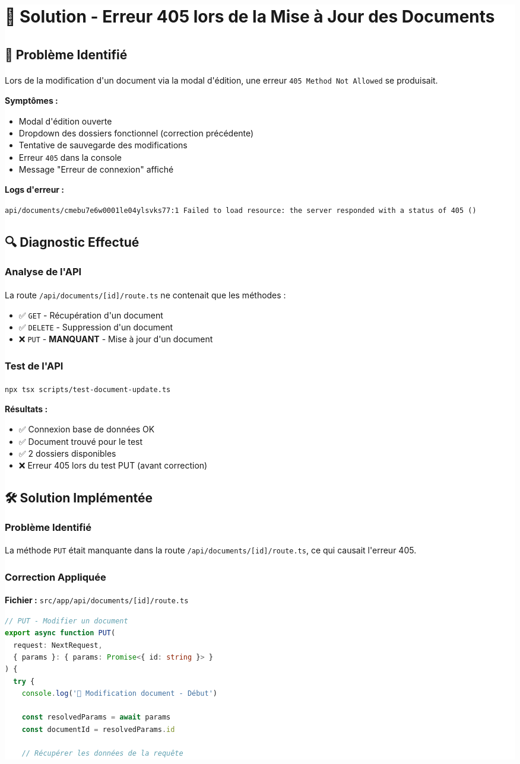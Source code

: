 # 🔧 Solution - Erreur 405 lors de la Mise à Jour des Documents

## 🎯 **Problème Identifié**

Lors de la modification d'un document via la modal d'édition, une erreur `405 Method Not Allowed` se produisait.

**Symptômes :**
- Modal d'édition ouverte
- Dropdown des dossiers fonctionnel (correction précédente)
- Tentative de sauvegarde des modifications
- Erreur `405` dans la console
- Message "Erreur de connexion" affiché

**Logs d'erreur :**
```
api/documents/cmebu7e6w0001le04ylsvks77:1 Failed to load resource: the server responded with a status of 405 ()
```

## 🔍 **Diagnostic Effectué**

### **Analyse de l'API**
La route `/api/documents/[id]/route.ts` ne contenait que les méthodes :
- ✅ `GET` - Récupération d'un document
- ✅ `DELETE` - Suppression d'un document
- ❌ `PUT` - **MANQUANT** - Mise à jour d'un document

### **Test de l'API**
```bash
npx tsx scripts/test-document-update.ts
```

**Résultats :**
- ✅ Connexion base de données OK
- ✅ Document trouvé pour le test
- ✅ 2 dossiers disponibles
- ❌ Erreur 405 lors du test PUT (avant correction)

## 🛠️ **Solution Implémentée**

### **Problème Identifié**
La méthode `PUT` était manquante dans la route `/api/documents/[id]/route.ts`, ce qui causait l'erreur 405.

### **Correction Appliquée**
**Fichier :** `src/app/api/documents/[id]/route.ts`

```typescript
// PUT - Modifier un document
export async function PUT(
  request: NextRequest,
  { params }: { params: Promise<{ id: string }> }
) {
  try {
    console.log('📝 Modification document - Début')
    
    const resolvedParams = await params
    const documentId = resolvedParams.id

    // Récupérer les données de la requête
```